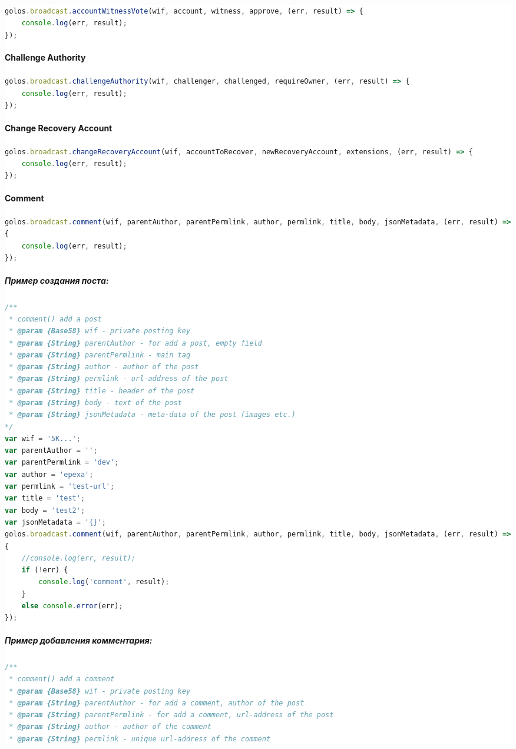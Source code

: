 ```js
golos.broadcast.accountWitnessVote(wif, account, witness, approve, (err, result) => {
    console.log(err, result);
});
```
#### Challenge Authority
```js
golos.broadcast.challengeAuthority(wif, challenger, challenged, requireOwner, (err, result) => {
    console.log(err, result);
});
```
#### Change Recovery Account
```js
golos.broadcast.changeRecoveryAccount(wif, accountToRecover, newRecoveryAccount, extensions, (err, result) => {
    console.log(err, result);
});
```
#### Comment
```js
golos.broadcast.comment(wif, parentAuthor, parentPermlink, author, permlink, title, body, jsonMetadata, (err, result) => {
    console.log(err, result);
});
```
##### Пример создания поста:
```js
/**
 * comment() add a post
 * @param {Base58} wif - private posting key
 * @param {String} parentAuthor - for add a post, empty field
 * @param {String} parentPermlink - main tag
 * @param {String} author - author of the post
 * @param {String} permlink - url-address of the post
 * @param {String} title - header of the post
 * @param {String} body - text of the post
 * @param {String} jsonMetadata - meta-data of the post (images etc.)
*/
var wif = '5K...';
var parentAuthor = '';
var parentPermlink = 'dev';
var author = 'epexa';
var permlink = 'test-url';
var title = 'test';
var body = 'test2';
var jsonMetadata = '{}';
golos.broadcast.comment(wif, parentAuthor, parentPermlink, author, permlink, title, body, jsonMetadata, (err, result) => {
    //console.log(err, result);
    if (!err) {
        console.log('comment', result);
    }
    else console.error(err);
});
```
##### Пример добавления комментария:
```js
/**
 * comment() add a comment
 * @param {Base58} wif - private posting key
 * @param {String} parentAuthor - for add a comment, author of the post
 * @param {String} parentPermlink - for add a comment, url-address of the post
 * @param {String} author - author of the comment
 * @param {String} permlink - unique url-address of the comment
```
